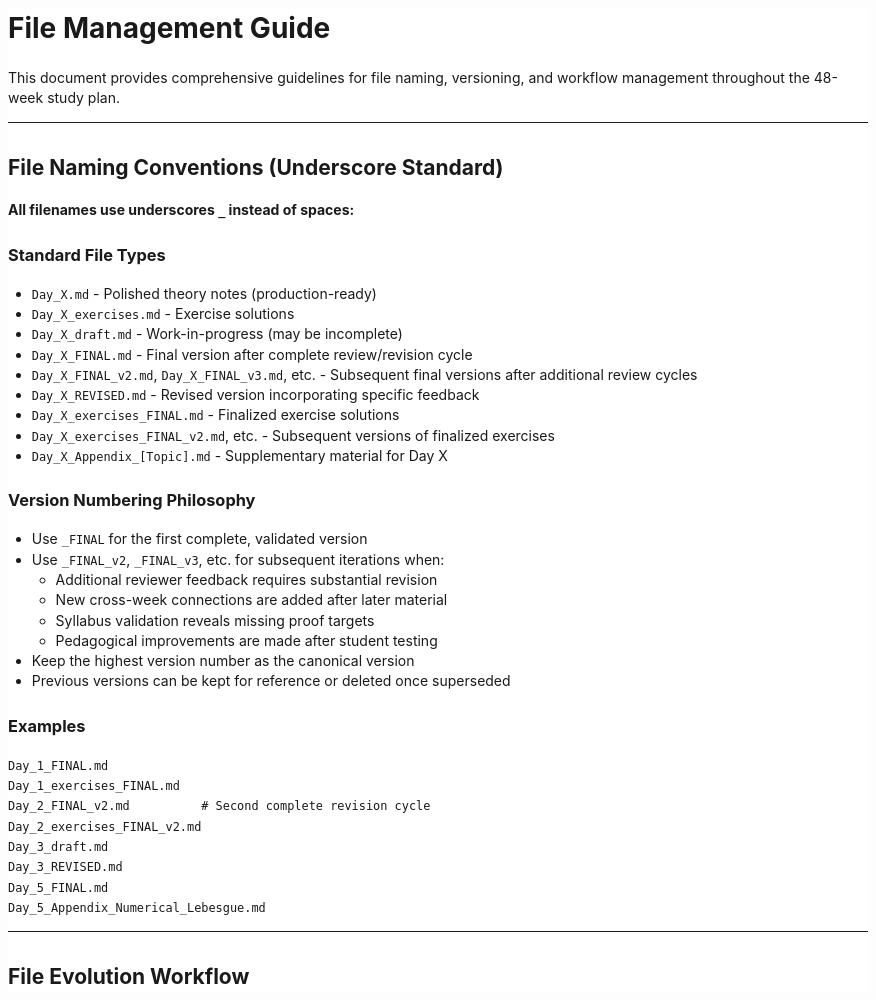 # File Management Guide

This document provides comprehensive guidelines for file naming, versioning, and workflow management throughout the 48-week study plan.

---

## File Naming Conventions (Underscore Standard)

**All filenames use underscores `_` instead of spaces:**

### Standard File Types

- `Day_X.md` - Polished theory notes (production-ready)
- `Day_X_exercises.md` - Exercise solutions
- `Day_X_draft.md` - Work-in-progress (may be incomplete)
- `Day_X_FINAL.md` - Final version after complete review/revision cycle
- `Day_X_FINAL_v2.md`, `Day_X_FINAL_v3.md`, etc. - Subsequent final versions after additional review cycles
- `Day_X_REVISED.md` - Revised version incorporating specific feedback
- `Day_X_exercises_FINAL.md` - Finalized exercise solutions
- `Day_X_exercises_FINAL_v2.md`, etc. - Subsequent versions of finalized exercises
- `Day_X_Appendix_[Topic].md` - Supplementary material for Day X

### Version Numbering Philosophy

- Use `_FINAL` for the first complete, validated version
- Use `_FINAL_v2`, `_FINAL_v3`, etc. for subsequent iterations when:
  - Additional reviewer feedback requires substantial revision
  - New cross-week connections are added after later material
  - Syllabus validation reveals missing proof targets
  - Pedagogical improvements are made after student testing
- Keep the highest version number as the canonical version
- Previous versions can be kept for reference or deleted once superseded

### Examples

```
Day_1_FINAL.md
Day_1_exercises_FINAL.md
Day_2_FINAL_v2.md          # Second complete revision cycle
Day_2_exercises_FINAL_v2.md
Day_3_draft.md
Day_3_REVISED.md
Day_5_FINAL.md
Day_5_Appendix_Numerical_Lebesgue.md
```

---

## File Evolution Workflow
